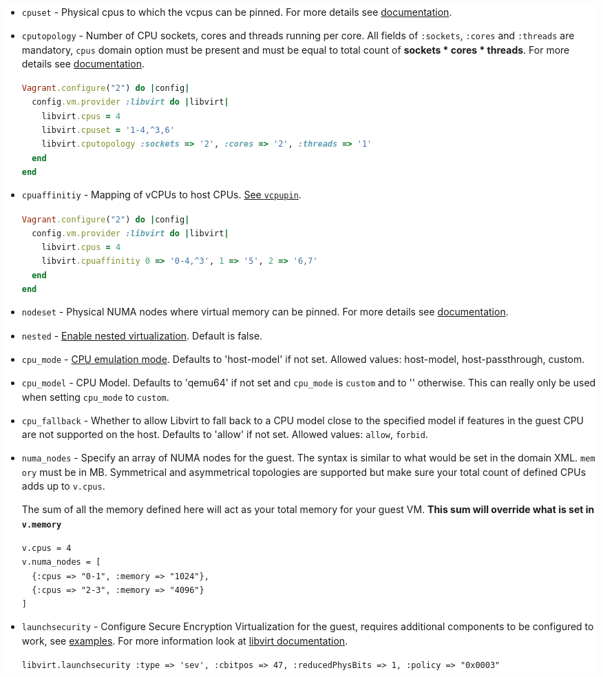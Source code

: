 * `cpuset` - Physical cpus to which the vcpus can be pinned. For more details see [documentation](https://libvirt.org/formatdomain.html#elementsCPUAllocation).
* `cputopology` - Number of CPU sockets, cores and threads running per core. All fields of `:sockets`, `:cores` and `:threads` are mandatory, `cpus` domain option must be present and must be equal to total count of **sockets * cores * threads**. For more details see [documentation](https://libvirt.org/formatdomain.html#elementsCPU).

  ```ruby
  Vagrant.configure("2") do |config|
    config.vm.provider :libvirt do |libvirt|
      libvirt.cpus = 4
      libvirt.cpuset = '1-4,^3,6'
      libvirt.cputopology :sockets => '2', :cores => '2', :threads => '1'
    end
  end
  ```

* `cpuaffinitiy` - Mapping of vCPUs to host CPUs. [See `vcpupin`](https://libvirt.org/formatdomain.html#cpu-tuning).

  ```ruby
  Vagrant.configure("2") do |config|
    config.vm.provider :libvirt do |libvirt|
      libvirt.cpus = 4
      libvirt.cpuaffinitiy 0 => '0-4,^3', 1 => '5', 2 => '6,7'
    end
  end
  ```

* `nodeset` - Physical NUMA nodes where virtual memory can be pinned. For more details see [documentation](https://libvirt.org/formatdomain.html#elementsNUMATuning).
* `nested` - [Enable nested virtualization](https://docs.fedoraproject.org/en-US/quick-docs/using-nested-virtualization-in-kvm/).
  Default is false.
* `cpu_mode` - [CPU emulation mode](https://libvirt.org/formatdomain.html#elementsCPU). Defaults to
  'host-model' if not set. Allowed values: host-model, host-passthrough,
  custom.
* `cpu_model` - CPU Model. Defaults to 'qemu64' if not set and `cpu_mode` is
  `custom` and to '' otherwise. This can really only be used when setting
  `cpu_mode` to `custom`.
* `cpu_fallback` - Whether to allow Libvirt to fall back to a CPU model close
  to the specified model if features in the guest CPU are not supported on the
  host. Defaults to 'allow' if not set. Allowed values: `allow`, `forbid`.
* `numa_nodes` - Specify an array of NUMA nodes for the guest. The syntax is similar to what would be set in the domain XML. `memory` must be in MB. Symmetrical and asymmetrical topologies are supported but make sure your total count of defined CPUs adds up to `v.cpus`.

  The sum of all the memory defined here will act as your total memory for your guest VM. **This sum will override what is set in `v.memory`**
  ```
  v.cpus = 4
  v.numa_nodes = [
    {:cpus => "0-1", :memory => "1024"},
    {:cpus => "2-3", :memory => "4096"}
  ]
  ```
* `launchsecurity` - Configure Secure Encryption Virtualization for the guest, requires additional components to be configured to work, see [examples](./examples.html#secure-encryption-virtualization). For more information look at [libvirt documentation](https://libvirt.org/kbase/launch_security_sev.html).
  ```
  libvirt.launchsecurity :type => 'sev', :cbitpos => 47, :reducedPhysBits => 1, :policy => "0x0003"
  ```